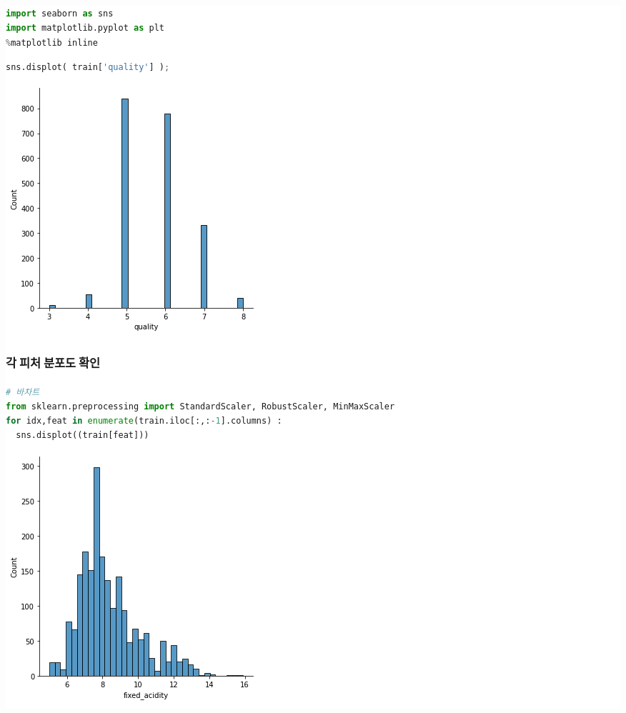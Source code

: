 
```python
import seaborn as sns
import matplotlib.pyplot as plt
%matplotlib inline
```


```python
sns.displot( train['quality'] );
```


![png](playground-series-season-3-episode-5_files/playground-series-season-3-episode-5_23_0.png)


### 각 피처 분포도 확인


```python
# 바차트
from sklearn.preprocessing import StandardScaler, RobustScaler, MinMaxScaler
for idx,feat in enumerate(train.iloc[:,:-1].columns) :
  sns.displot((train[feat]))
```


![png](playground-series-season-3-episode-5_files/playground-series-season-3-episode-5_25_0.png)
